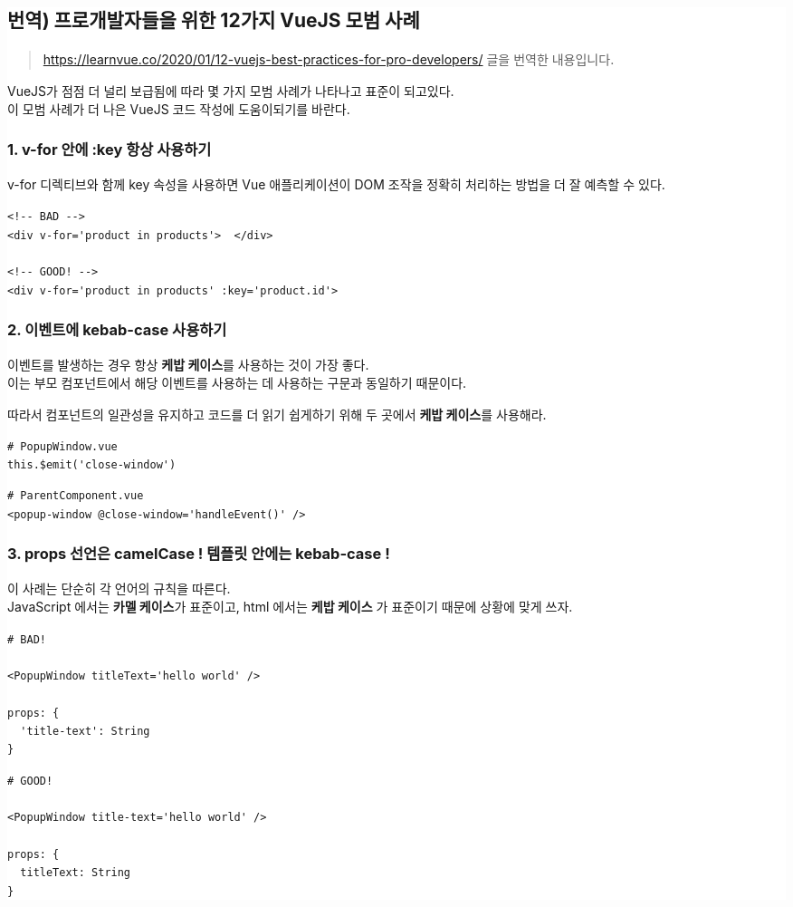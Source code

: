 
## 번역) 프로개발자들을 위한 12가지 VueJS 모범 사례

> <https://learnvue.co/2020/01/12-vuejs-best-practices-for-pro-developers/> 글을 번역한 내용입니다.  

VueJS가 점점 더 널리 보급됨에 따라 몇 가지 모범 사례가 나타나고 표준이 되고있다.  
이 모범 사례가 더 나은 VueJS 코드 작성에 도움이되기를 바란다.

### 1. v-for 안에 :key 항상 사용하기

v-for 디렉티브와 함께 key 속성을 사용하면 Vue 애플리케이션이 DOM 조작을 정확히 처리하는 방법을 더 잘 예측할 수 있다.

```
<!-- BAD -->
<div v-for='product in products'>  </div>

<!-- GOOD! -->
<div v-for='product in products' :key='product.id'>
```

### 2. 이벤트에 kebab-case 사용하기

이벤트를 발생하는 경우 항상 **케밥 케이스**를 사용하는 것이 가장 좋다.  
이는 부모 컴포넌트에서 해당 이벤트를 사용하는 데 사용하는 구문과 동일하기 때문이다.

따라서 컴포넌트의 일관성을 유지하고 코드를 더 읽기 쉽게하기 위해 두 곳에서 **케밥 케이스**를 사용해라.

```
# PopupWindow.vue
this.$emit('close-window')
```

```
# ParentComponent.vue
<popup-window @close-window='handleEvent()' />
```

### 3. props 선언은 camelCase ! 템플릿 안에는 kebab-case !

이 사례는 단순히 각 언어의 규칙을 따른다.  
JavaScript 에서는 **카멜 케이스**가 표준이고, html 에서는 **케밥 케이스** 가 표준이기 때문에 상황에 맞게 쓰자.

```
# BAD!

<PopupWindow titleText='hello world' />

props: {
  'title-text': String
}
```

```
# GOOD!

<PopupWindow title-text='hello world' />

props: {
  titleText: String
}
```
